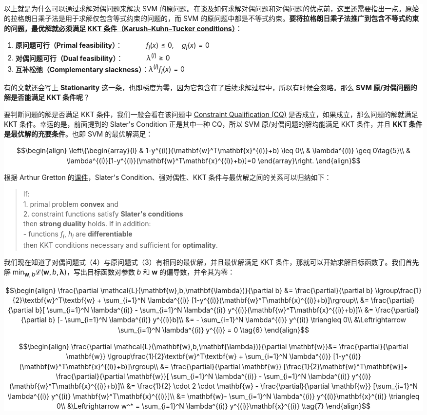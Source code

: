 以上就是为什么可以通过求解对偶问题来解决 SVM 的原问题。在谈及如何求解对偶问题和对偶问题的优点前，这里还需要指出一点。原始的拉格朗日乘子法是用于求解仅包含等式约束的问题的，而 SVM 的原问题中都是不等式约束。**要将拉格朗日乘子法推广到包含不等式约束的问题，最优解就必须满足 [KKT 条件（Karush–Kuhn–Tucker conditions）](https://en.wikipedia.org/wiki/Karush%E2%80%93Kuhn%E2%80%93Tucker_conditions)**：

1. **原问题可行（Primal feasibility）**：$\quad\qquad f_{i}(x) \leq 0, \quad g_{i}(x) = 0$
2. **对偶问题可行（Dual feasibility）**：$\quad\qquad \lambda^{(i)} \geq 0$
3. **互补松弛（Complementary slackness）**：$\lambda^{(i)}f_{i}(x)=0$

有的文献还会写上 **Stationarity** 这一条，也即梯度为零，因为它包含在了后续求解过程中，所以有时候会忽略。那么 **SVM 原/对偶问题的解是否能满足 KKT 条件呢**？

要判断问题的解是否满足 KKT 条件，我们一般会看在该问题中 [Constraint Qualification (CQ)](https://en.wikipedia.org/wiki/Karush%E2%80%93Kuhn%E2%80%93Tucker_conditions#Regularity_conditions_(or_constraint_qualifications)) 是否成立，如果成立，那么问题的解就满足 KKT 条件。幸运的是，前面提到的 Slater's Condition 正是其中一种 CQ，所以 SVM 原/对偶问题的解均能满足 KKT 条件，并且 **KKT 条件是最优解的充要条件**。也即 SVM 的最优解满足：

$$\begin{align}
\left\{\begin{array}{l}
& 1-y^{(i)}(\mathbf{w}^T\mathbf{x}^{(i)}+b) \leq 0\\
& \lambda^{(i)} \geq 0\tag{5}\\
& \lambda^{(i)}[1-y^{(i)}(\mathbf{w}^T\mathbf{x}^{(i)}+b)]=0
\end{array}\right.
\end{align}$$


根据 Arthur Gretton 的[课件](http://www.gatsby.ucl.ac.uk/~gretton/coursefiles/Slides5A.pdf)，Slater's Condition、强对偶性、KKT 条件与最优解之间的关系可以归纳如下：

> If: <br>1. primal problem **convex** and<br>2. constraint functions satisfy **Slater's conditions**<br> then **strong duality** holds. If in addition: <br> - functions $f_i$, $h_i$ are **differentiable**<br> then KKT conditions necessary and sufficient for **optimality**.

我们现在知道了对偶问题式（4）与原问题式（3）有相同的最优解，并且最优解满足 KKT 条件，那就可以开始求解目标函数了。我们首先解 $\min_{\mathbf{w}, b}\mathcal{L}(\mathbf{w},b,\mathbf{\lambda})$，写出目标函数对参数 $b$ 和 $\mathbf{w}$ 的偏导数，并令其为零：

$$\begin{align}
\frac{\partial \mathcal{L}(\mathbf{w},b,\mathbf{\lambda})}{\partial b}
&= \frac{\partial}{\partial b} \lgroup\frac{1}{2}\textbf{w}^T\textbf{w} + \sum_{i=1}^N \lambda^{(i)} 
[1-y^{(i)}(\mathbf{w}^T\mathbf{x}^{(i)}+b)]\rgroup\\ 
&= \frac{\partial}{\partial b}[ \sum_{i=1}^N \lambda^{(i)} - \sum_{i=1}^N \lambda^{(i)} y^{(i)}(\mathbf{w}^T\mathbf{x}^{(i)}+b)]\\
&= \frac{\partial}{\partial b} [- \sum_{i=1}^N \lambda^{(i)} y^{(i)}b]\\
&= - \sum_{i=1}^N \lambda^{(i)} y^{(i)} \triangleq 0\\
&\Leftrightarrow \sum_{i=1}^N \lambda^{(i)} y^{(i)} = 0
\tag{6}
\end{align}$$

$$\begin{align}
\frac{\partial \mathcal{L}(\mathbf{w},b,\mathbf{\lambda})}{\partial \mathbf{w}}&= \frac{\partial}{\partial \mathbf{w}} \lgroup\frac{1}{2}\textbf{w}^T\textbf{w} + \sum_{i=1}^N \lambda^{(i)} 
[1-y^{(i)}(\mathbf{w}^T\mathbf{x}^{(i)}+b)]\rgroup\\
&= \frac{\partial}{\partial \mathbf{w}} [\frac{1}{2}\mathbf{w}^T\mathbf{w}]+ \frac{\partial}{\partial \mathbf{w}}[ \sum_{i=1}^N \lambda^{(i)} - \sum_{i=1}^N \lambda^{(i)} y^{(i)}(\mathbf{w}^T\mathbf{x}^{(i)}+b)]\\
&= \frac{1}{2} \cdot 2 \cdot \mathbf{w} - \frac{\partial}{\partial \mathbf{w}} [\sum_{i=1}^N \lambda^{(i)} y^{(i)} \mathbf{w}^T\mathbf{x}^{(i)}]\\
&= \mathbf{w}- \sum_{i=1}^N \lambda^{(i)} y^{(i)}\mathbf{x}^{(i)} \triangleq 0\\
&\Leftrightarrow w^* = \sum_{i=1}^N \lambda^{(i)} y^{(i)}\mathbf{x}^{(i)} \tag{7}
\end{align}$$
